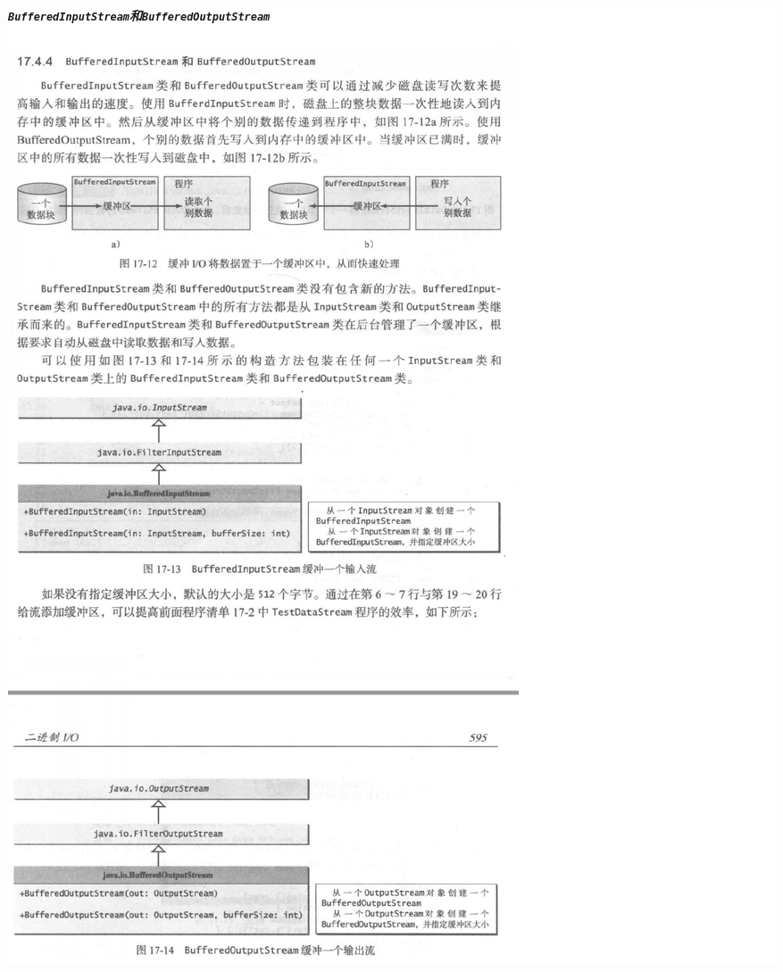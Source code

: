 



##### `BufferedInputStream`和`BufferedOutputStream`

![image-20200611224059168](Java基础知识复习.assets/image-20200611224059168.png)
